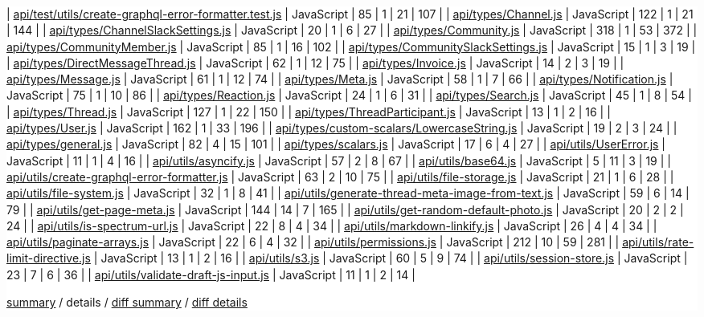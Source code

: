 | [api/test/utils/create-graphql-error-formatter.test.js](/api/test/utils/create-graphql-error-formatter.test.js) | JavaScript | 85 | 1 | 21 | 107 |
| [api/types/Channel.js](/api/types/Channel.js) | JavaScript | 122 | 1 | 21 | 144 |
| [api/types/ChannelSlackSettings.js](/api/types/ChannelSlackSettings.js) | JavaScript | 20 | 1 | 6 | 27 |
| [api/types/Community.js](/api/types/Community.js) | JavaScript | 318 | 1 | 53 | 372 |
| [api/types/CommunityMember.js](/api/types/CommunityMember.js) | JavaScript | 85 | 1 | 16 | 102 |
| [api/types/CommunitySlackSettings.js](/api/types/CommunitySlackSettings.js) | JavaScript | 15 | 1 | 3 | 19 |
| [api/types/DirectMessageThread.js](/api/types/DirectMessageThread.js) | JavaScript | 62 | 1 | 12 | 75 |
| [api/types/Invoice.js](/api/types/Invoice.js) | JavaScript | 14 | 2 | 3 | 19 |
| [api/types/Message.js](/api/types/Message.js) | JavaScript | 61 | 1 | 12 | 74 |
| [api/types/Meta.js](/api/types/Meta.js) | JavaScript | 58 | 1 | 7 | 66 |
| [api/types/Notification.js](/api/types/Notification.js) | JavaScript | 75 | 1 | 10 | 86 |
| [api/types/Reaction.js](/api/types/Reaction.js) | JavaScript | 24 | 1 | 6 | 31 |
| [api/types/Search.js](/api/types/Search.js) | JavaScript | 45 | 1 | 8 | 54 |
| [api/types/Thread.js](/api/types/Thread.js) | JavaScript | 127 | 1 | 22 | 150 |
| [api/types/ThreadParticipant.js](/api/types/ThreadParticipant.js) | JavaScript | 13 | 1 | 2 | 16 |
| [api/types/User.js](/api/types/User.js) | JavaScript | 162 | 1 | 33 | 196 |
| [api/types/custom-scalars/LowercaseString.js](/api/types/custom-scalars/LowercaseString.js) | JavaScript | 19 | 2 | 3 | 24 |
| [api/types/general.js](/api/types/general.js) | JavaScript | 82 | 4 | 15 | 101 |
| [api/types/scalars.js](/api/types/scalars.js) | JavaScript | 17 | 6 | 4 | 27 |
| [api/utils/UserError.js](/api/utils/UserError.js) | JavaScript | 11 | 1 | 4 | 16 |
| [api/utils/asyncify.js](/api/utils/asyncify.js) | JavaScript | 57 | 2 | 8 | 67 |
| [api/utils/base64.js](/api/utils/base64.js) | JavaScript | 5 | 11 | 3 | 19 |
| [api/utils/create-graphql-error-formatter.js](/api/utils/create-graphql-error-formatter.js) | JavaScript | 63 | 2 | 10 | 75 |
| [api/utils/file-storage.js](/api/utils/file-storage.js) | JavaScript | 21 | 1 | 6 | 28 |
| [api/utils/file-system.js](/api/utils/file-system.js) | JavaScript | 32 | 1 | 8 | 41 |
| [api/utils/generate-thread-meta-image-from-text.js](/api/utils/generate-thread-meta-image-from-text.js) | JavaScript | 59 | 6 | 14 | 79 |
| [api/utils/get-page-meta.js](/api/utils/get-page-meta.js) | JavaScript | 144 | 14 | 7 | 165 |
| [api/utils/get-random-default-photo.js](/api/utils/get-random-default-photo.js) | JavaScript | 20 | 2 | 2 | 24 |
| [api/utils/is-spectrum-url.js](/api/utils/is-spectrum-url.js) | JavaScript | 22 | 8 | 4 | 34 |
| [api/utils/markdown-linkify.js](/api/utils/markdown-linkify.js) | JavaScript | 26 | 4 | 4 | 34 |
| [api/utils/paginate-arrays.js](/api/utils/paginate-arrays.js) | JavaScript | 22 | 6 | 4 | 32 |
| [api/utils/permissions.js](/api/utils/permissions.js) | JavaScript | 212 | 10 | 59 | 281 |
| [api/utils/rate-limit-directive.js](/api/utils/rate-limit-directive.js) | JavaScript | 13 | 1 | 2 | 16 |
| [api/utils/s3.js](/api/utils/s3.js) | JavaScript | 60 | 5 | 9 | 74 |
| [api/utils/session-store.js](/api/utils/session-store.js) | JavaScript | 23 | 7 | 6 | 36 |
| [api/utils/validate-draft-js-input.js](/api/utils/validate-draft-js-input.js) | JavaScript | 11 | 1 | 2 | 14 |

[summary](results.md) / details / [diff summary](diff.md) / [diff details](diff-details.md)